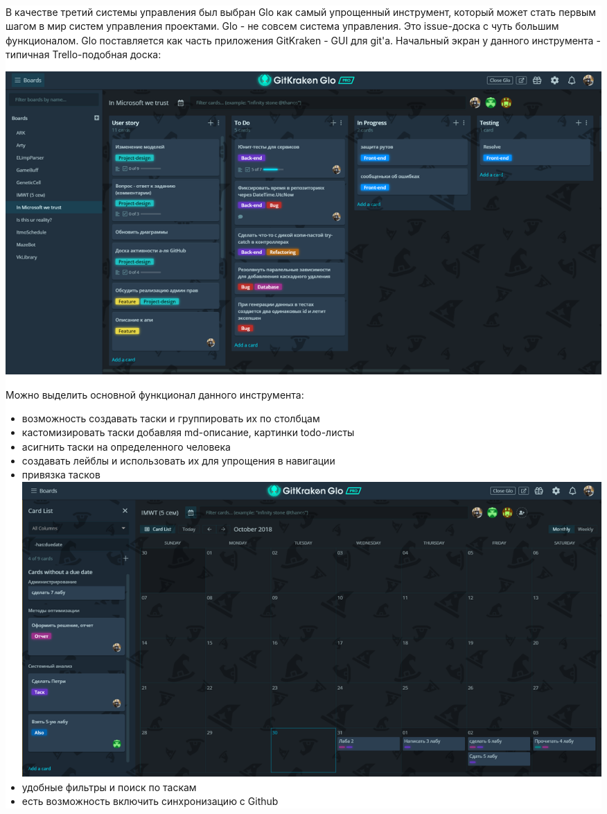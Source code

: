 В качестве третий системы управления был выбран Glo как самый упрощенный инструмент, который может стать первым шагом в мир систем управления проектами. Glo - не совсем система управления. Это issue-доска с чуть большим функционалом. Glo поставляется как часть приложения GitKraken - GUI для git'а. Начальный экран у данного инструмента - типичная Trello-подобная доска:

![Glo_Main](img/L2_22.png)  

Можно выделить основной функционал данного инструмента:
- возможность создавать таски и группировать их по столбцам
- кастомизировать таски добавляя md-описание, картинки todo-листы
- асигнить таски на определенного человека
- создавать лейблы и использовать их для упрощения в навигации
- привязка тасков  
![Glo_Time_bind](img/L2_23.png)  
- удобные фильтры и поиск по таскам
- есть возможность включить синхронизацию с Github
